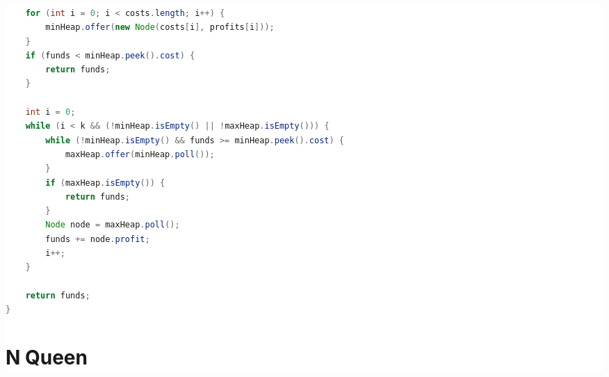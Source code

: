 ```java
    for (int i = 0; i < costs.length; i++) {
        minHeap.offer(new Node(costs[i], profits[i]));
    }
    if (funds < minHeap.peek().cost) {
        return funds;
    }

    int i = 0;
    while (i < k && (!minHeap.isEmpty() || !maxHeap.isEmpty())) {
        while (!minHeap.isEmpty() && funds >= minHeap.peek().cost) {
            maxHeap.offer(minHeap.poll());
        }
        if (maxHeap.isEmpty()) {
            return funds;
        }
        Node node = maxHeap.poll();
        funds += node.profit;
        i++;
    }

    return funds;
}
```

# N Queen

